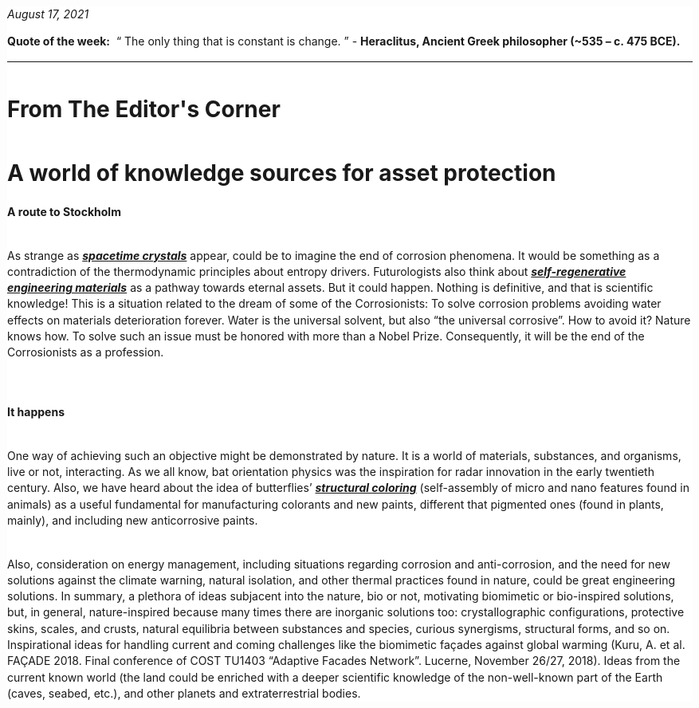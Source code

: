 *August 17, 2021*

**Quote of the week:**  “ The only thing that is constant is change. ” - **Heraclitus, Ancient Greek philosopher (~535 – c. 475 BCE).**

- - -

# From The Editor's Corner



# **A world of knowledge sources for asset protection**





**A route to Stockholm**

​\
​As strange as ***[spacetime crystals](https://doi.org/10.1107/S2053273321003259)*** appear, could be to imagine the end of corrosion phenomena. It would be something as a contradiction of the thermodynamic principles about entropy drivers. Futurologists also think about ***[self-regenerative engineering materials](https://www.darpa.mil/program/engineered-living-materials)*** as a pathway towards eternal assets. But it could happen. Nothing is definitive, and that is scientific knowledge! This is a situation related to the dream of some of the Corrosionists: To solve corrosion problems avoiding water effects on materials deterioration forever. Water is the universal solvent, but also “the universal corrosive”. How to avoid it? Nature knows how. To solve such an issue must be honored with more than a Nobel Prize. Consequently, it will be the end of the Corrosionists as a profession.

​\
​\
​**It happens**

​\
​One way of achieving such an objective might be demonstrated by nature. It is a world of materials, substances, and organisms, live or not, interacting. As we all know, bat orientation physics was the inspiration for radar innovation in the early twentieth century. Also, we have heard about the idea of butterflies’ ***[structural coloring](https://www.quantamagazine.org/how-blue-animals-color-themselves-with-nanostructures-20210616/?mc_cid=33835e015c&mc_eid=88a7fe951a)*** (self-assembly of micro and nano features found in animals) as a useful fundamental for manufacturing colorants and new paints, different that pigmented ones (found in plants, mainly), and including new anticorrosive paints.

​\
Also, consideration on energy management, including situations regarding corrosion and anti-corrosion, and the need for new solutions against the climate warning, natural isolation, and other thermal practices found in nature, could be great engineering solutions. In summary, a plethora of ideas subjacent into the nature, bio or not, motivating biomimetic or bio-inspired solutions, but, in general, nature-inspired because many times there are inorganic solutions too: crystallographic configurations, protective skins, scales, and crusts, natural equilibria between substances and species, curious synergisms, structural forms, and so on. Inspirational ideas for handling current and coming challenges like the biomimetic façades against global warming (Kuru, A. et al. FAÇADE 2018. Final conference of COST TU1403 “Adaptive Facades Network”. Lucerne, November 26/27, 2018). Ideas from the current known world (the land could be enriched with a deeper scientific knowledge of the non-well-known part of the Earth (caves, seabed, etc.), and other planets and extraterrestrial bodies.
